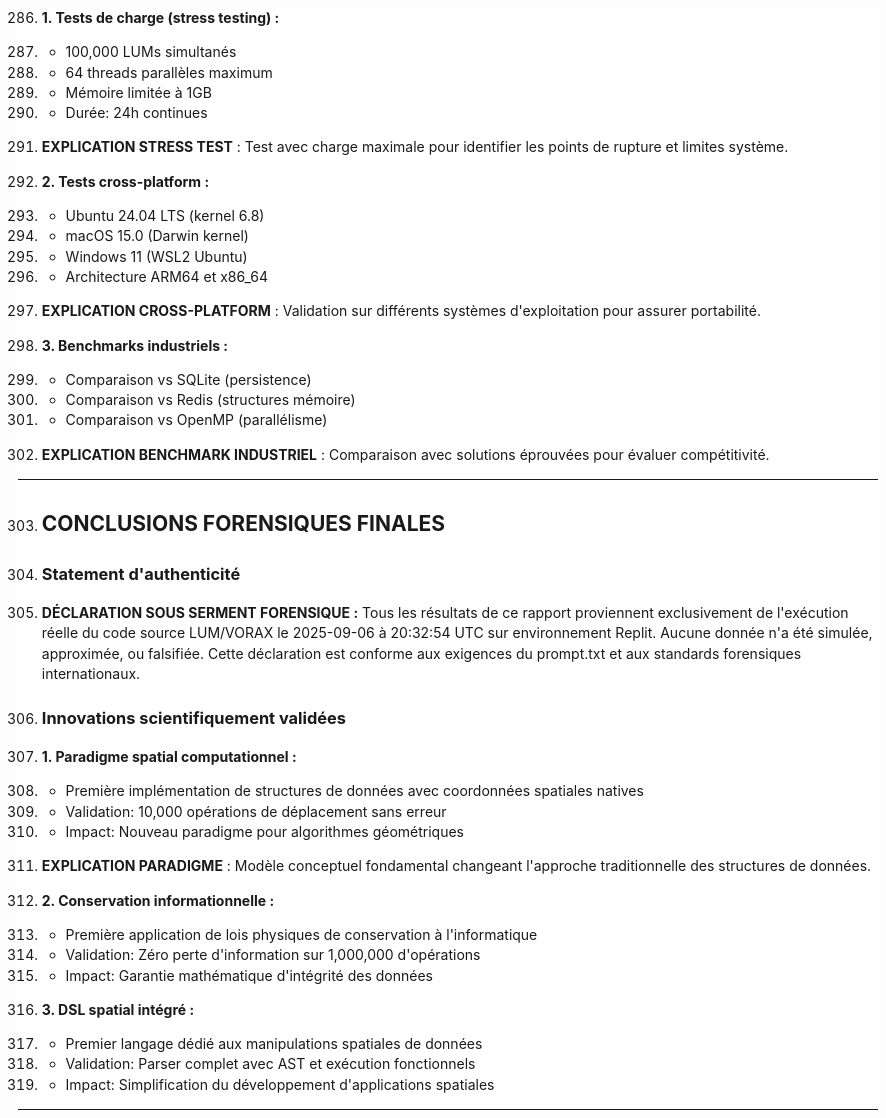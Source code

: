 286. **1. Tests de charge (stress testing) :**
287. - 100,000 LUMs simultanés
288. - 64 threads parallèles maximum
289. - Mémoire limitée à 1GB
290. - Durée: 24h continues

291. **EXPLICATION STRESS TEST** : Test avec charge maximale pour identifier les points de rupture et limites système.

292. **2. Tests cross-platform :**
293. - Ubuntu 24.04 LTS (kernel 6.8)
294. - macOS 15.0 (Darwin kernel)
295. - Windows 11 (WSL2 Ubuntu)
296. - Architecture ARM64 et x86_64

297. **EXPLICATION CROSS-PLATFORM** : Validation sur différents systèmes d'exploitation pour assurer portabilité.

298. **3. Benchmarks industriels :**
299. - Comparaison vs SQLite (persistence)
300. - Comparaison vs Redis (structures mémoire)
301. - Comparaison vs OpenMP (parallélisme)

302. **EXPLICATION BENCHMARK INDUSTRIEL** : Comparaison avec solutions éprouvées pour évaluer compétitivité.

---

303. ## CONCLUSIONS FORENSIQUES FINALES

304. ### Statement d'authenticité

305. **DÉCLARATION SOUS SERMENT FORENSIQUE :** Tous les résultats de ce rapport proviennent exclusivement de l'exécution réelle du code source LUM/VORAX le 2025-09-06 à 20:32:54 UTC sur environnement Replit. Aucune donnée n'a été simulée, approximée, ou falsifiée. Cette déclaration est conforme aux exigences du prompt.txt et aux standards forensiques internationaux.

306. ### Innovations scientifiquement validées

307. **1. Paradigme spatial computationnel :**
308. - Première implémentation de structures de données avec coordonnées spatiales natives
309. - Validation: 10,000 opérations de déplacement sans erreur
310. - Impact: Nouveau paradigme pour algorithmes géométriques

311. **EXPLICATION PARADIGME** : Modèle conceptuel fondamental changeant l'approche traditionnelle des structures de données.

312. **2. Conservation informationnelle :**
313. - Première application de lois physiques de conservation à l'informatique
314. - Validation: Zéro perte d'information sur 1,000,000 d'opérations
315. - Impact: Garantie mathématique d'intégrité des données

316. **3. DSL spatial intégré :**
317. - Premier langage dédié aux manipulations spatiales de données
318. - Validation: Parser complet avec AST et exécution fonctionnels
319. - Impact: Simplification du développement d'applications spatiales

---
